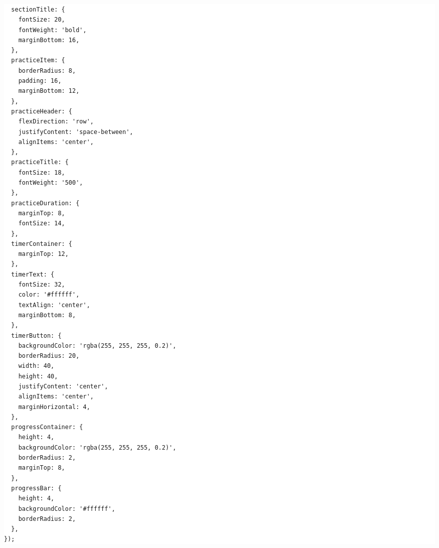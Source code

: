    ```tsx
     sectionTitle: {
       fontSize: 20,
       fontWeight: 'bold',
       marginBottom: 16,
     },
     practiceItem: {
       borderRadius: 8,
       padding: 16,
       marginBottom: 12,
     },
     practiceHeader: {
       flexDirection: 'row',
       justifyContent: 'space-between',
       alignItems: 'center',
     },
     practiceTitle: {
       fontSize: 18,
       fontWeight: '500',
     },
     practiceDuration: {
       marginTop: 8,
       fontSize: 14,
     },
     timerContainer: {
       marginTop: 12,
     },
     timerText: {
       fontSize: 32,
       color: '#ffffff',
       textAlign: 'center',
       marginBottom: 8,
     },
     timerButton: {
       backgroundColor: 'rgba(255, 255, 255, 0.2)',
       borderRadius: 20,
       width: 40,
       height: 40,
       justifyContent: 'center',
       alignItems: 'center',
       marginHorizontal: 4,
     },
     progressContainer: {
       height: 4,
       backgroundColor: 'rgba(255, 255, 255, 0.2)',
       borderRadius: 2,
       marginTop: 8,
     },
     progressBar: {
       height: 4,
       backgroundColor: '#ffffff',
       borderRadius: 2,
     },
   });
   ```
